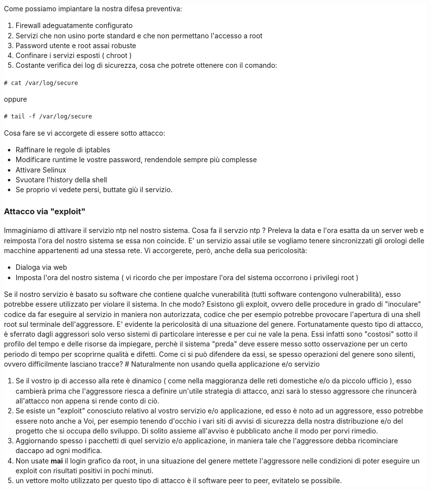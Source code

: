 Come possiamo impiantare la nostra difesa preventiva:

1.  Firewall adeguatamente configurato
2.  Servizi che non usino porte standard e che non permettano l'accesso a root
3.  Password utente e root assai robuste
4.  Confinare i servizi esposti ( chroot )
5.  Costante verifica dei log di sicurezza, cosa che potrete ottenere con il comando:

`# cat /var/log/secure`

oppure

`# tail -f /var/log/secure`

Cosa fare se vi accorgete di essere sotto attacco:

-   Raffinare le regole di iptables
-   Modificare runtime le vostre password, rendendole sempre più complesse
-   Attivare Selinux
-   Svuotare l'history della shell
-   Se proprio vi vedete persi, buttate giù il servizio.

### Attacco via "exploit"

Immaginiamo di attivare il servizio ntp nel nostro sistema.
Cosa fa il servzio ntp ? Preleva la data e l'ora esatta da un server web e reimposta l'ora del nostro sistema se essa non coincide.
E' un servizio assai utile se vogliamo tenere sincronizzati gli orologi delle macchine appartenenti ad una stessa rete. Vi accorgerete, però, anche della sua pericolosità:

-   Dialoga via web
-   Imposta l'ora del nostro sistema ( vi ricordo che per impostare l'ora del sistema occorrono i privilegi root )

Se il nostro servizio è basato su software che contiene qualche vunerabilità (tutti software contengono vulnerabilità), esso potrebbe essere utilizzato per violare il sistema.
In che modo?
Esistono gli exploit, ovvero delle procedure in grado di "inoculare" codice da far eseguire al servizio in maniera non autorizzata, codice che per esempio potrebbe provocare l'apertura di una shell root sul terminale dell'aggressore. E' evidente la pericolosità di una situazione del genere.
Fortunatamente questo tipo di attacco, è sferrato dagli aggressori solo verso sistemi di particolare interesse e per cui ne vale la pena.
Essi infatti sono "costosi" sotto il profilo del tempo e delle risorse da impiegare, perchè il sistema "preda" deve essere messo sotto osservazione per un certo periodo di tempo per scoprirne qualità e difetti.
Come ci si può difendere da essi, se spesso operazioni del genere sono silenti, ovvero difficilmente lasciano tracce?
\# Naturalmente non usando quella applicazione e/o servizio

1.  Se il vostro ip di accesso alla rete è dinamico ( come nella maggioranza delle reti domestiche e/o da piccolo ufficio ), esso cambierà prima che l'aggressore riesca a definire un'utile strategia di attacco, anzi sarà lo stesso aggressore che rinuncerà all'attacco non appena si rende conto di ciò.
2.  Se esiste un "exploit" conosciuto relativo al vostro servizio e/o applicazione, ed esso è noto ad un aggressore, esso potrebbe essere noto anche a Voi, per esempio tenendo d'occhio i vari siti di avvisi di sicurezza della nostra distribuzione e/o del progetto che si occupa dello sviluppo. Di solito assieme all'avviso è pubblicato anche il modo per porvi rimedio.
3.  Aggiornando spesso i pacchetti di quel servizio e/o applicazione, in maniera tale che l'aggressore debba ricominciare daccapo ad ogni modifica.
4.  Non usate **mai** il login grafico da root, in una situazione del genere mettete l'aggressore nelle condizioni di poter eseguire un exploit con risultati positivi in pochi minuti.
5.  un vettore molto utilizzato per questo tipo di attacco è il software peer to peer, evitatelo se possibile.
